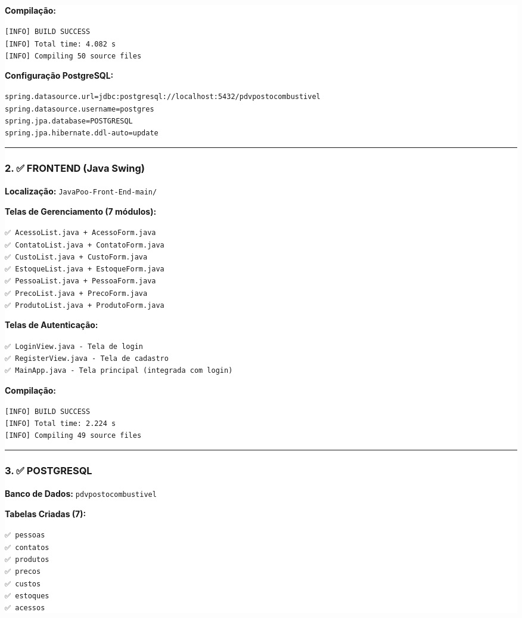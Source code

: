 **Compilação:**
```
[INFO] BUILD SUCCESS
[INFO] Total time: 4.082 s
[INFO] Compiling 50 source files
```

**Configuração PostgreSQL:**
```properties
spring.datasource.url=jdbc:postgresql://localhost:5432/pdvpostocombustivel
spring.datasource.username=postgres
spring.jpa.database=POSTGRESQL
spring.jpa.hibernate.ddl-auto=update
```

---

### 2. ✅ FRONTEND (Java Swing)

**Localização:** `JavaPoo-Front-End-main/`

**Telas de Gerenciamento (7 módulos):**
```
✅ AcessoList.java + AcessoForm.java
✅ ContatoList.java + ContatoForm.java
✅ CustoList.java + CustoForm.java
✅ EstoqueList.java + EstoqueForm.java
✅ PessoaList.java + PessoaForm.java
✅ PrecoList.java + PrecoForm.java
✅ ProdutoList.java + ProdutoForm.java
```

**Telas de Autenticação:**
```
✅ LoginView.java - Tela de login
✅ RegisterView.java - Tela de cadastro
✅ MainApp.java - Tela principal (integrada com login)
```

**Compilação:**
```
[INFO] BUILD SUCCESS
[INFO] Total time: 2.224 s
[INFO] Compiling 49 source files
```

---

### 3. ✅ POSTGRESQL

**Banco de Dados:** `pdvpostocombustivel`

**Tabelas Criadas (7):**
```sql
✅ pessoas
✅ contatos
✅ produtos
✅ precos
✅ custos
✅ estoques
✅ acessos
```

